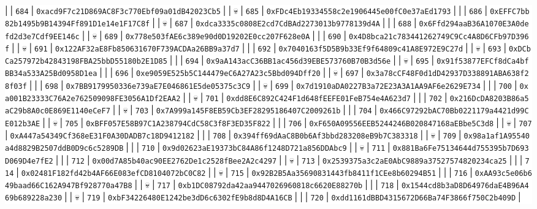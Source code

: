 |  | `684` | `0xacd9F7c21D869AC8F3c770Ebf09a01dB42023Cb5` |
| 💀 | `685` | `0xFDc4Eb19334558c2e1906445e00fC0e37aEd1793` |
|  | `686` | `0xEFFC7bb82b1495b9B14394Ff891D1e14e1F17C8f` |
| 💀 | `687` | `0xdca3335c0808E2cd7CdBAd2273013b9778139d4A` |
|  | `688` | `0x6Ffd294aaB36A1070E3A0defd2d3e7Cdf9EE146c` |
| 💀 | `689` | `0x778e503fAE6c389e90d0D19202E0cc207F628e0A` |
|  | `690` | `0x4D8bca21c783441262749C9Cc4A8D6CFb97D396f` |
| 💀 | `691` | `0x122AF32aE8Fb850631670F739ACDAa26BB9a37d7` |
|  | `692` | `0x7040163f5D5B9b33Ef9f64809c41A8E972E9C27d` |
| 💀 | `693` | `0xDCbCa257972b42843198FBA25bbD55180b2E1D85` |
|  | `694` | `0x9aA143acC36BB1ac456d39EBE573760B70B3d56e` |
| 💀 | `695` | `0x91f53877EFCf8dCa4bfBB34a533A25Bd0958D1ea` |
|  | `696` | `0xe9059E525b5C144479eC6A27A23c5Bbd094Dff20` |
| 💀 | `697` | `0x3a78cCF48F0d1dD42937D338891ABA638f28f03f` |
|  | `698` | `0x7BB9179950336e739aE7E046861E5de05375c3C9` |
| 💀 | `699` | `0x7d1910aDA0227B3a72E23A3A1AA9AF6e2629E734` |
|  | `700` | `0xa001B23333C76A2e762509098FE3056A1Df2EAA2` |
| 💀 | `701` | `0xdd8E6C892C424F1d648fEEFE01FeB754e4A623d7` |
|  | `702` | `0x216DcDA8203B86a5aC29b8A0c0E869E1140eCeF7` |
| 💀 | `703` | `0x7A999a145F8EB59Cb3EF28295186407C2009261b` |
|  | `704` | `0x466C97292bAC70Bb0221179a4421d99CE012b3AE` |
| 💀 | `705` | `0xBFF057E58B97C1A238794CdC58C3f8F3ED35F822` |
|  | `706` | `0xF650A09556EEB5244246B020847168aEBbe5C3d8` |
| 💀 | `707` | `0xA447a54349Cf368eE31F0A30DADB7c18D9412182` |
|  | `708` | `0x394ff69dAaC8B0b6Af3bbd283208eB9b7C383318` |
| 💀 | `709` | `0x98a1af1A95540a4d8829B2507ddB0D9c6c5289DB` |
|  | `710` | `0x9d02623aE19373bC84A86f1248D721a856DDAbc9` |
| 💀 | `711` | `0x881Ba6Fe75134644d755395b7D693D069D4e7fE2` |
|  | `712` | `0x00d7A85b40ac90EE2762De1c2528fBee2A2c4297` |
| 💀 | `713` | `0x2539375a3c2aE0AbC9889a37527574820234ca25` |
|  | `714` | `0x02481F182fd42b4AF66E083efCD8104072bC0C82` |
| 💀 | `715` | `0x92B2B5Aa35690831443fb8411f1CEe8b60294B51` |
|  | `716` | `0xAA93c5e06b649baad66C162A947Bf928770a47B8` |
| 💀 | `717` | `0xb1DC08792da42aa9447026960818c6620E88270b` |
|  | `718` | `0x1544cd8b3aD8D64976daE4B96A469b689228a230` |
| 💀 | `719` | `0xbF34226480E1242be3dD6c6302fE9b8d8D4A16CB` |
|  | `720` | `0xdd1161dBBD4315672D66Ba74F3866f750C2b409D` |